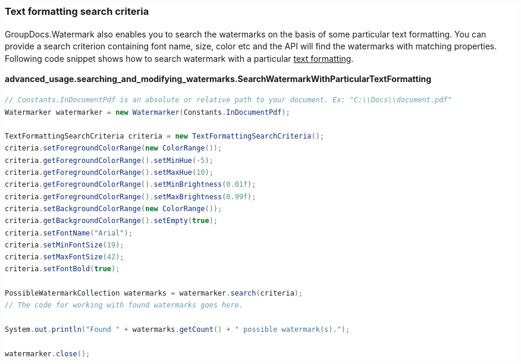 ### Text formatting search criteria

GroupDocs.Watermark also enables you to search the watermarks on the basis of some particular text formatting. You can provide a search criterion containing font name, size, color etc and the API will find the watermarks with matching properties. Following code snippet shows how to search watermark with a particular [text formatting](https://apireference.groupdocs.com/watermark/java/com.groupdocs.watermark.search/TextFormattingSearchCriteria).

**advanced\_usage.searching\_and\_modifying\_watermarks.SearchWatermarkWithParticularTextFormatting**

```csharp
// Constants.InDocumentPdf is an absolute or relative path to your document. Ex: "C:\\Docs\\document.pdf"
Watermarker watermarker = new Watermarker(Constants.InDocumentPdf);                                      
                                                                                                         
TextFormattingSearchCriteria criteria = new TextFormattingSearchCriteria();                              
criteria.setForegroundColorRange(new ColorRange());                                                      
criteria.getForegroundColorRange().setMinHue(-5);                                                        
criteria.getForegroundColorRange().setMaxHue(10);                                                        
criteria.getForegroundColorRange().setMinBrightness(0.01f);                                              
criteria.getForegroundColorRange().setMaxBrightness(0.99f);                                              
criteria.setBackgroundColorRange(new ColorRange());                                                      
criteria.getBackgroundColorRange().setEmpty(true);                                                       
criteria.setFontName("Arial");                                                                           
criteria.setMinFontSize(19);                                                                             
criteria.setMaxFontSize(42);                                                                             
criteria.setFontBold(true);                                                                              
                                                                                                         
PossibleWatermarkCollection watermarks = watermarker.search(criteria);                                   
// The code for working with found watermarks goes here.                                                 
                                                                                                         
System.out.println("Found " + watermarks.getCount() + " possible watermark(s).");                        
                                                                                                         
watermarker.close();                                                                                     
```
